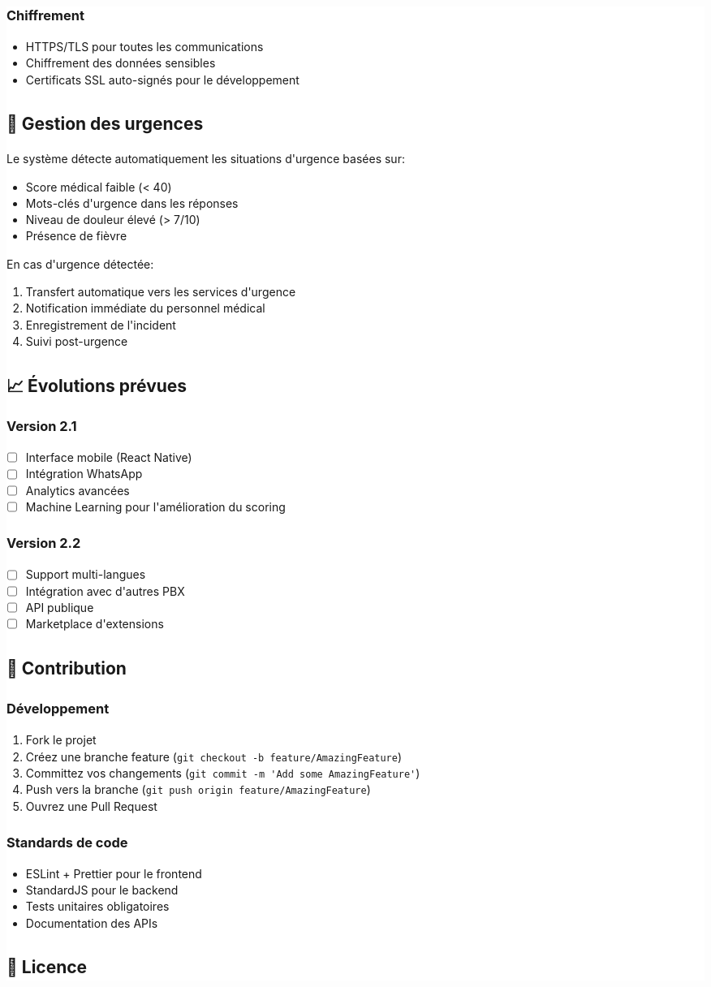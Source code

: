### Chiffrement
- HTTPS/TLS pour toutes les communications
- Chiffrement des données sensibles
- Certificats SSL auto-signés pour le développement

## 🚨 Gestion des urgences

Le système détecte automatiquement les situations d'urgence basées sur:
- Score médical faible (< 40)
- Mots-clés d'urgence dans les réponses
- Niveau de douleur élevé (> 7/10)
- Présence de fièvre

En cas d'urgence détectée:
1. Transfert automatique vers les services d'urgence
2. Notification immédiate du personnel médical
3. Enregistrement de l'incident
4. Suivi post-urgence

## 📈 Évolutions prévues

### Version 2.1
- [ ] Interface mobile (React Native)
- [ ] Intégration WhatsApp
- [ ] Analytics avancées
- [ ] Machine Learning pour l'amélioration du scoring

### Version 2.2
- [ ] Support multi-langues
- [ ] Intégration avec d'autres PBX
- [ ] API publique
- [ ] Marketplace d'extensions

## 🤝 Contribution

### Développement
1. Fork le projet
2. Créez une branche feature (`git checkout -b feature/AmazingFeature`)
3. Committez vos changements (`git commit -m 'Add some AmazingFeature'`)
4. Push vers la branche (`git push origin feature/AmazingFeature`)
5. Ouvrez une Pull Request

### Standards de code
- ESLint + Prettier pour le frontend
- StandardJS pour le backend
- Tests unitaires obligatoires
- Documentation des APIs

## 📄 Licence
